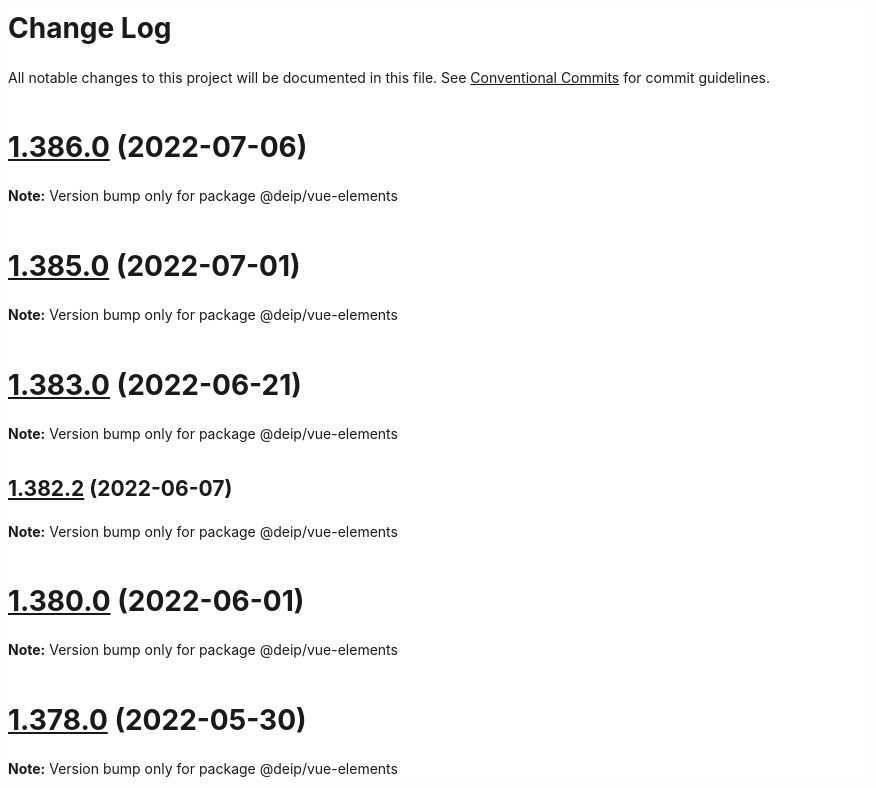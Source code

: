 # Change Log

All notable changes to this project will be documented in this file.
See [Conventional Commits](https://conventionalcommits.org) for commit guidelines.

# [1.386.0](https://github.com/DEIPworld/deip-modules/compare/v1.385.1...v1.386.0) (2022-07-06)

**Note:** Version bump only for package @deip/vue-elements





# [1.385.0](https://github.com/DEIPworld/deip-modules/compare/v1.384.0...v1.385.0) (2022-07-01)

**Note:** Version bump only for package @deip/vue-elements





# [1.383.0](https://github.com/DEIPworld/deip-modules/compare/v1.382.2...v1.383.0) (2022-06-21)

**Note:** Version bump only for package @deip/vue-elements





## [1.382.2](https://github.com/DEIPworld/deip-modules/compare/v1.382.1...v1.382.2) (2022-06-07)

**Note:** Version bump only for package @deip/vue-elements





# [1.380.0](https://github.com/DEIPworld/deip-modules/compare/v1.379.0...v1.380.0) (2022-06-01)

**Note:** Version bump only for package @deip/vue-elements





# [1.378.0](https://github.com/DEIPworld/deip-modules/compare/v1.377.0...v1.378.0) (2022-05-30)

**Note:** Version bump only for package @deip/vue-elements

